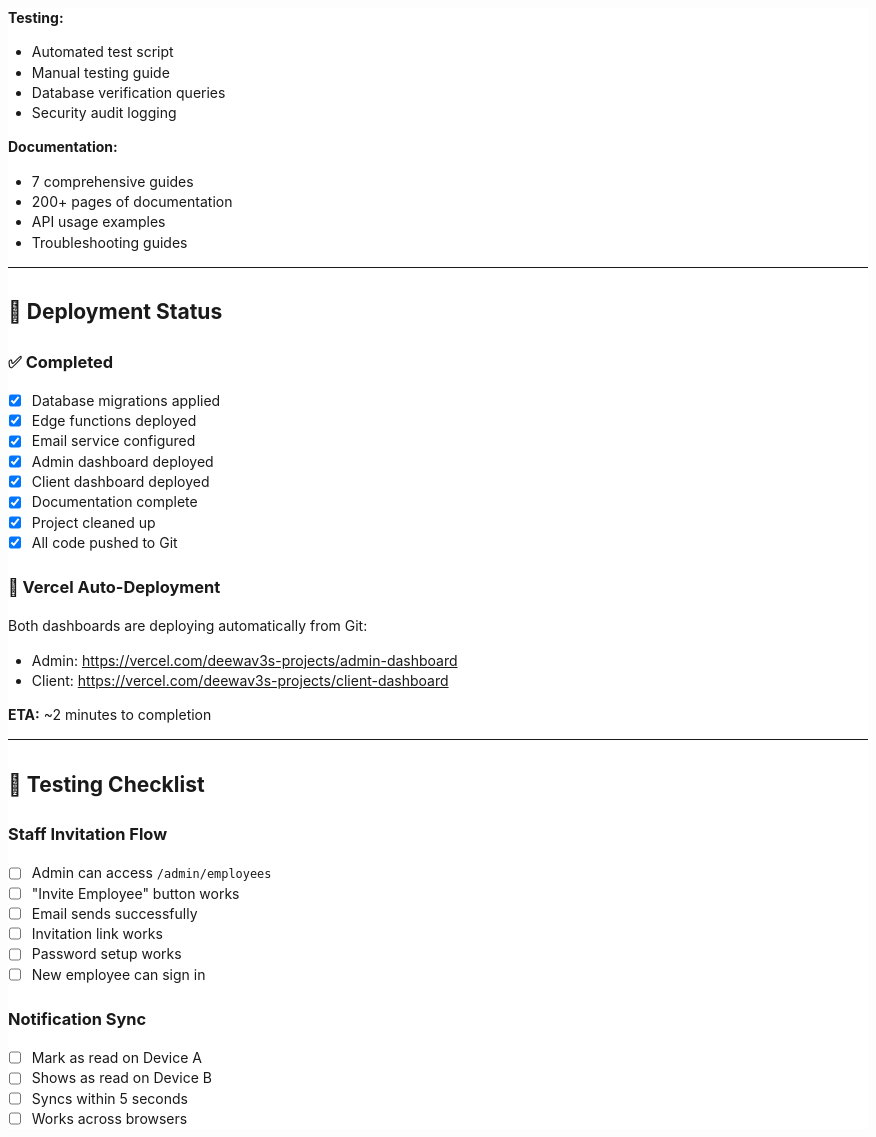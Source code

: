 **Testing:**
- Automated test script
- Manual testing guide
- Database verification queries
- Security audit logging

**Documentation:**
- 7 comprehensive guides
- 200+ pages of documentation
- API usage examples
- Troubleshooting guides

---

## 🚀 Deployment Status

### ✅ Completed
- [x] Database migrations applied
- [x] Edge functions deployed
- [x] Email service configured
- [x] Admin dashboard deployed
- [x] Client dashboard deployed
- [x] Documentation complete
- [x] Project cleaned up
- [x] All code pushed to Git

### 🔄 Vercel Auto-Deployment
Both dashboards are deploying automatically from Git:
- Admin: https://vercel.com/deewav3s-projects/admin-dashboard
- Client: https://vercel.com/deewav3s-projects/client-dashboard

**ETA:** ~2 minutes to completion

---

## 🧪 Testing Checklist

### Staff Invitation Flow
- [ ] Admin can access `/admin/employees`
- [ ] "Invite Employee" button works
- [ ] Email sends successfully
- [ ] Invitation link works
- [ ] Password setup works
- [ ] New employee can sign in

### Notification Sync
- [ ] Mark as read on Device A
- [ ] Shows as read on Device B
- [ ] Syncs within 5 seconds
- [ ] Works across browsers
